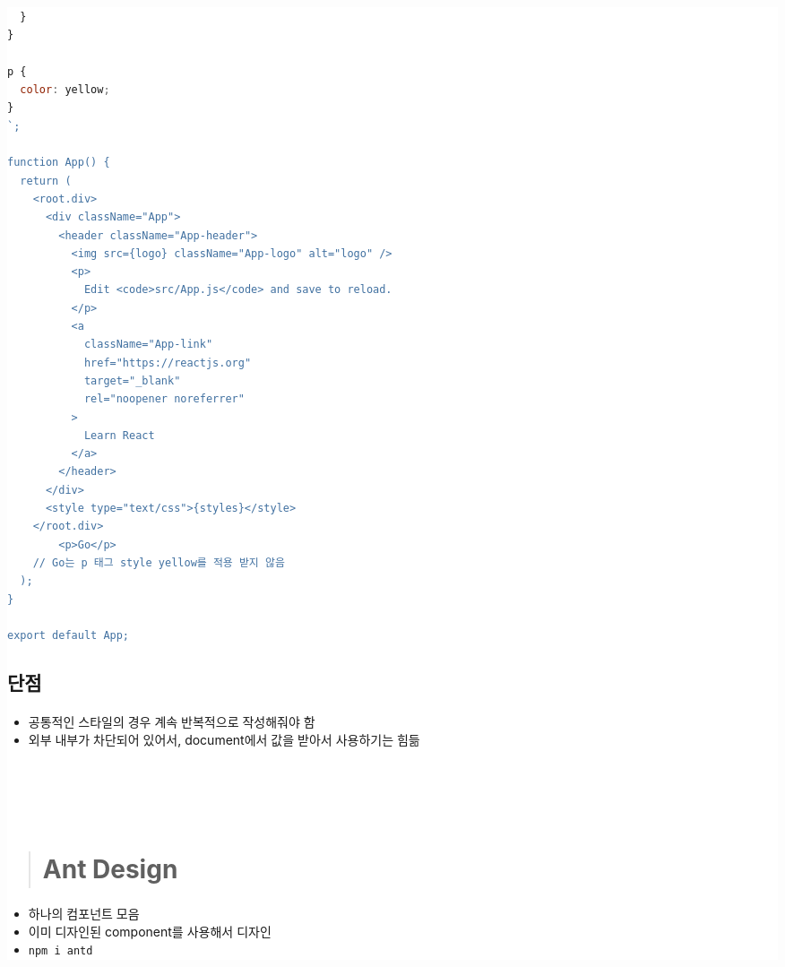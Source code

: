 ```js
  }
}

p {
  color: yellow;
}
`;

function App() {
  return (
    <root.div>
      <div className="App">
        <header className="App-header">
          <img src={logo} className="App-logo" alt="logo" />
          <p>
            Edit <code>src/App.js</code> and save to reload.
          </p>
          <a
            className="App-link"
            href="https://reactjs.org"
            target="_blank"
            rel="noopener noreferrer"
          >
            Learn React
          </a>
        </header>
      </div>
      <style type="text/css">{styles}</style>
    </root.div>
		<p>Go</p>
    // Go는 p 태그 style yellow를 적용 받지 않음
  );
}

export default App;
```

## 단점

- 공통적인 스타일의 경우 계속 반복적으로 작성해줘야 함
- 외부 내부가 차단되어 있어서, document에서 값을 받아서 사용하기는 힘듦

<br/>
<br/>
<br/>

> # Ant Design

- 하나의 컴포넌트 모음
- 이미 디자인된 component를 사용해서 디자인
- `npm i antd`
